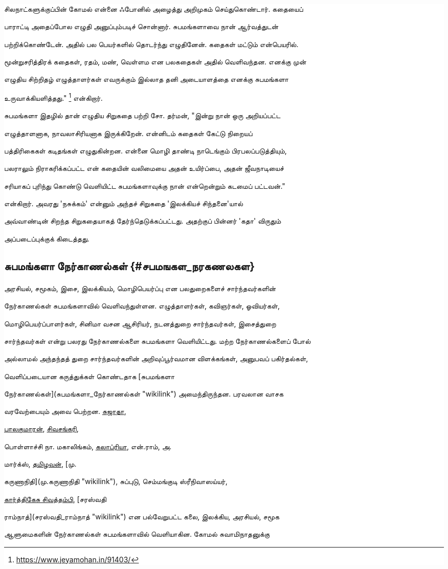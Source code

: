 

சிலநாட்களுக்குப்பின் கோமல் என்னை ஃபோனில் அழைத்து அறிமுகம் செய்துகொண்டார். கதையைப்

பாராட்டி அதைப்போல எழுதி அனுப்பும்படிச் சொன்னார். சுபமங்களாவை நான் ஆர்வத்துடன்

பற்றிக்கொண்டேன். அதில் பல பெயர்களில் தொடர்ந்து எழுதினேன். கதைகள் மட்டும் என்பெயரில்.

மூன்றுசரித்திரக் கதைகள், ரதம், மண், வெள்ளம என பலகதைகள் அதில் வெளிவந்தன. எனக்கு முன்

எழுதிய சிற்றிதழ் எழுத்தாளர்கள் எவருக்கும் இல்லாத தனி அடையாளத்தை எனக்கு சுபமங்களா

உருவாக்கியளித்தது." [^1] என்கிறார்.



சுபமங்களா இதழில் தான் எழுதிய சிறுகதை பற்றி சோ. தர்மன், "இன்று நான் ஒரு அறியப்பட்ட

எழுத்தாளனாக, நாவலாசிரியனாக இருக்கிறேன். என்னிடம் கதைகள் கேட்டு நிறையப்

பத்திரிகைகள் கடிதங்கள் எழுதுகின்றன. என்னை மொழி தாண்டி நாடெங்கும் பிரபலப்படுத்தியும்,

பலராலும் நிராகரிக்கப்பட்ட என் கதையின் வலிமையை அதன் உயிர்ப்பை, அதன் ஜீவநாடியைச்

சரியாகப் புரிந்து கொண்டு வெளியிட்ட சுபமங்களாவுக்கு நான் என்றென்றும் கடமைப் பட்டவன்."

என்கிறார். அவரது \'நசுக்கம்\' என்னும் அந்தச் சிறுகதை 'இலக்கியச் சிந்தனை'யால்

அவ்வாண்டின் சிறந்த சிறுகதையாகத் தேர்ந்தெடுக்கப்பட்டது. அதற்குப் பின்னர் 'கதா' விருதும்

அப்படைப்புக்குக் கிடைத்தது.



## சுபமங்களா நேர்காணல்கள் {#சபமஙகள_நரகணலகள}



அரசியல், சமூகம், இசை, இலக்கியம், மொழிபெயர்ப்பு என பலதுறைகளைச் சார்ந்தவர்களின்

நேர்காணல்கள் சுபமங்களாவில் வெளிவந்துள்ளன. எழுத்தாளர்கள், கவிஞர்கள், ஓவியர்கள்,

மொழிபெயர்ப்பாளர்கள், சினிமா வசன ஆசிரியர், நடனத்துறை சார்ந்தவர்கள், இசைத்துறை

சார்ந்தவர்கள் என்று பலரது நேர்காணல்களை சுபமங்களா வெளியிட்டது. மற்ற நேர்காணல்களைப் போல்

அல்லாமல் அந்தந்தத் துறை சார்ந்தவர்களின் அறிவுப்பூர்வமான விளக்கங்கள், அனுபவப் பகிர்தல்கள்,

வெளிப்படையான கருத்துக்கள் கொண்டதாக [சுபமங்களா

நேர்காணல்கள்](சுபமங்களா_நேர்காணல்கள் "wikilink") அமைந்திருந்தன. பரவலான வாசக

வரவேற்பையும் அவை பெற்றன. [சுஜாதா](சுஜாதா "wikilink"),

[பாலகுமாரன்](பாலகுமாரன் "wikilink"), [சிவசங்கரி](சிவசங்கரி "wikilink"),

பொள்ளாச்சி நா. மகாலிங்கம், [கலாப்ரியா](கலாப்ரியா "wikilink"), என்.ராம், அ.

மார்க்ஸ், [தமிழவன்](தமிழவன் "wikilink"), [மு.

கருணாநிதி](மு.கருணாநிதி "wikilink"), சுப்புடு, செம்மங்குடி ஸ்ரீநிவாஸய்யர்,

[கார்த்திகேசு சிவத்தம்பி](கார்த்திகேசு_சிவத்தம்பி "wikilink"), [சரஸ்வதி

ராம்நாத்](சரஸ்வதி_ராம்நாத் "wikilink") என பல்வேறுபட்ட கலை, இலக்கிய, அரசியல், சமூக

ஆளுமைகளின் நேர்காணல்கள் சுபமங்களாவில் வெளியாகின. கோமல் சுவாமிநாதனுக்கு


[^1]: <https://www.jeyamohan.in/91403/>